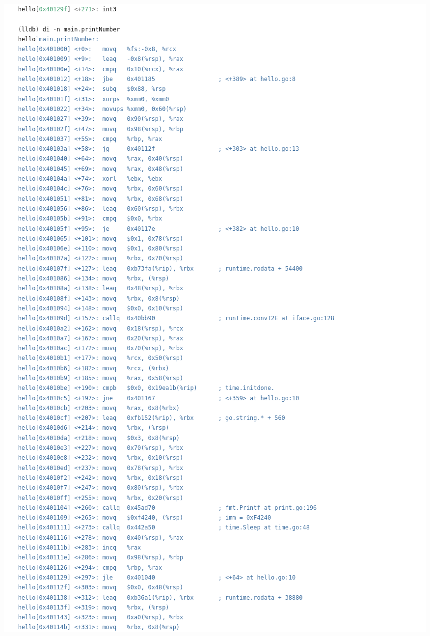 ```go
    hello[0x40129f] <+271>: int3   
    
    (lldb) di -n main.printNumber
    hello`main.printNumber:
    hello[0x401000] <+0>:   movq   %fs:-0x8, %rcx
    hello[0x401009] <+9>:   leaq   -0x8(%rsp), %rax
    hello[0x40100e] <+14>:  cmpq   0x10(%rcx), %rax
    hello[0x401012] <+18>:  jbe    0x401185                  ; <+389> at hello.go:8
    hello[0x401018] <+24>:  subq   $0x88, %rsp
    hello[0x40101f] <+31>:  xorps  %xmm0, %xmm0
    hello[0x401022] <+34>:  movups %xmm0, 0x60(%rsp)
    hello[0x401027] <+39>:  movq   0x90(%rsp), %rax
    hello[0x40102f] <+47>:  movq   0x98(%rsp), %rbp
    hello[0x401037] <+55>:  cmpq   %rbp, %rax
    hello[0x40103a] <+58>:  jg     0x40112f                  ; <+303> at hello.go:13
    hello[0x401040] <+64>:  movq   %rax, 0x40(%rsp)
    hello[0x401045] <+69>:  movq   %rax, 0x48(%rsp)
    hello[0x40104a] <+74>:  xorl   %ebx, %ebx
    hello[0x40104c] <+76>:  movq   %rbx, 0x60(%rsp)
    hello[0x401051] <+81>:  movq   %rbx, 0x68(%rsp)
    hello[0x401056] <+86>:  leaq   0x60(%rsp), %rbx
    hello[0x40105b] <+91>:  cmpq   $0x0, %rbx
    hello[0x40105f] <+95>:  je     0x40117e                  ; <+382> at hello.go:10
    hello[0x401065] <+101>: movq   $0x1, 0x78(%rsp)
    hello[0x40106e] <+110>: movq   $0x1, 0x80(%rsp)
    hello[0x40107a] <+122>: movq   %rbx, 0x70(%rsp)
    hello[0x40107f] <+127>: leaq   0xb73fa(%rip), %rbx       ; runtime.rodata + 54400
    hello[0x401086] <+134>: movq   %rbx, (%rsp)
    hello[0x40108a] <+138>: leaq   0x48(%rsp), %rbx
    hello[0x40108f] <+143>: movq   %rbx, 0x8(%rsp)
    hello[0x401094] <+148>: movq   $0x0, 0x10(%rsp)
    hello[0x40109d] <+157>: callq  0x40bb90                  ; runtime.convT2E at iface.go:128
    hello[0x4010a2] <+162>: movq   0x18(%rsp), %rcx
    hello[0x4010a7] <+167>: movq   0x20(%rsp), %rax
    hello[0x4010ac] <+172>: movq   0x70(%rsp), %rbx
    hello[0x4010b1] <+177>: movq   %rcx, 0x50(%rsp)
    hello[0x4010b6] <+182>: movq   %rcx, (%rbx)
    hello[0x4010b9] <+185>: movq   %rax, 0x58(%rsp)
    hello[0x4010be] <+190>: cmpb   $0x0, 0x19ea1b(%rip)      ; time.initdone.
    hello[0x4010c5] <+197>: jne    0x401167                  ; <+359> at hello.go:10
    hello[0x4010cb] <+203>: movq   %rax, 0x8(%rbx)
    hello[0x4010cf] <+207>: leaq   0xfb152(%rip), %rbx       ; go.string.* + 560
    hello[0x4010d6] <+214>: movq   %rbx, (%rsp)
    hello[0x4010da] <+218>: movq   $0x3, 0x8(%rsp)
    hello[0x4010e3] <+227>: movq   0x70(%rsp), %rbx
    hello[0x4010e8] <+232>: movq   %rbx, 0x10(%rsp)
    hello[0x4010ed] <+237>: movq   0x78(%rsp), %rbx
    hello[0x4010f2] <+242>: movq   %rbx, 0x18(%rsp)
    hello[0x4010f7] <+247>: movq   0x80(%rsp), %rbx
    hello[0x4010ff] <+255>: movq   %rbx, 0x20(%rsp)
    hello[0x401104] <+260>: callq  0x45ad70                  ; fmt.Printf at print.go:196
    hello[0x401109] <+265>: movq   $0xf4240, (%rsp)          ; imm = 0xF4240 
    hello[0x401111] <+273>: callq  0x442a50                  ; time.Sleep at time.go:48
    hello[0x401116] <+278>: movq   0x40(%rsp), %rax
    hello[0x40111b] <+283>: incq   %rax
    hello[0x40111e] <+286>: movq   0x98(%rsp), %rbp
    hello[0x401126] <+294>: cmpq   %rbp, %rax
    hello[0x401129] <+297>: jle    0x401040                  ; <+64> at hello.go:10
    hello[0x40112f] <+303>: movq   $0x0, 0x48(%rsp)
    hello[0x401138] <+312>: leaq   0xb36a1(%rip), %rbx       ; runtime.rodata + 38880
    hello[0x40113f] <+319>: movq   %rbx, (%rsp)
    hello[0x401143] <+323>: movq   0xa0(%rsp), %rbx
    hello[0x40114b] <+331>: movq   %rbx, 0x8(%rsp)
```